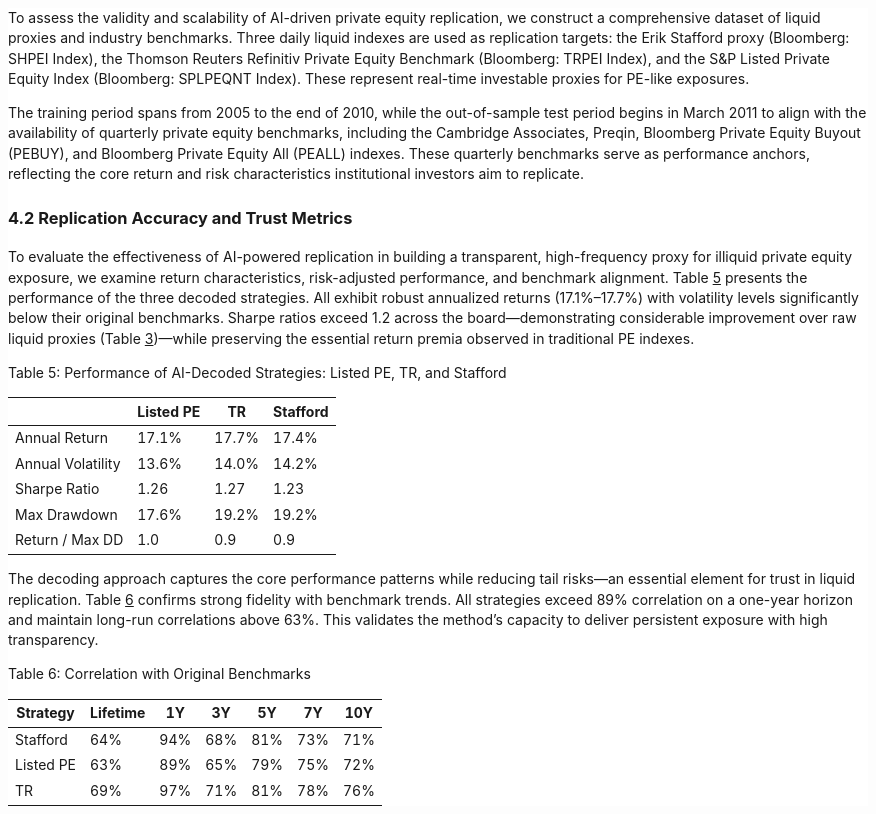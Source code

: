To assess the validity and scalability of AI-driven private equity replication, we construct a comprehensive dataset of liquid proxies and industry benchmarks. Three daily liquid indexes are used as replication targets: the Erik Stafford proxy (Bloomberg: SHPEI Index), the Thomson Reuters Refinitiv Private Equity Benchmark (Bloomberg: TRPEI Index), and the S&P Listed Private Equity Index (Bloomberg: SPLPEQNT Index). These represent real-time investable proxies for PE-like exposures.

The training period spans from 2005 to the end of 2010, while the out-of-sample test period begins in March 2011 to align with the availability of quarterly private equity benchmarks, including the Cambridge Associates, Preqin, Bloomberg Private Equity Buyout (PEBUY), and Bloomberg Private Equity All (PEALL) indexes. These quarterly benchmarks serve as performance anchors, reflecting the core return and risk characteristics institutional investors aim to replicate.

### 4.2 Replication Accuracy and Trust Metrics

To evaluate the effectiveness of AI-powered replication in building a transparent, high-frequency proxy for illiquid private equity exposure, we examine return characteristics, risk-adjusted performance, and benchmark alignment. Table [5](https://arxiv.org/html/2510.23201v1#S4.T5 "Table 5 ‣ 4.2 Replication Accuracy and Trust Metrics ‣ 4 Results and Statistics ‣ Building Trust in Illiquid Markets: an AI-Powered Replication of Private Equity Funds") presents the performance of the three decoded strategies. All exhibit robust annualized returns (17.1%–17.7%) with volatility levels significantly below their original benchmarks. Sharpe ratios exceed 1.2 across the board—demonstrating considerable improvement over raw liquid proxies (Table [3](https://arxiv.org/html/2510.23201v1#S3.T3 "Table 3 ‣ 3.3 Challenges and Alternatives with Daily Indexes ‣ 3 Methodology ‣ Building Trust in Illiquid Markets: an AI-Powered Replication of Private Equity Funds"))—while preserving the essential return premia observed in traditional PE indexes.

Table 5: Performance of AI-Decoded Strategies: Listed PE, TR, and Stafford

|  | Listed PE | TR | Stafford |
| --- | --- | --- | --- |
| Annual Return | 17.1% | 17.7% | 17.4% |
| Annual Volatility | 13.6% | 14.0% | 14.2% |
| Sharpe Ratio | 1.26 | 1.27 | 1.23 |
| Max Drawdown | 17.6% | 19.2% | 19.2% |
| Return / Max DD | 1.0 | 0.9 | 0.9 |

The decoding approach captures the core performance patterns while reducing tail risks—an essential element for trust in liquid replication. Table [6](https://arxiv.org/html/2510.23201v1#S4.T6 "Table 6 ‣ 4.2 Replication Accuracy and Trust Metrics ‣ 4 Results and Statistics ‣ Building Trust in Illiquid Markets: an AI-Powered Replication of Private Equity Funds") confirms strong fidelity with benchmark trends. All strategies exceed 89% correlation on a one-year horizon and maintain long-run correlations above 63%. This validates the method’s capacity to deliver persistent exposure with high transparency.

Table 6: Correlation with Original Benchmarks

| Strategy | Lifetime | 1Y | 3Y | 5Y | 7Y | 10Y |
| --- | --- | --- | --- | --- | --- | --- |
| Stafford | 64% | 94% | 68% | 81% | 73% | 71% |
| Listed PE | 63% | 89% | 65% | 79% | 75% | 72% |
| TR | 69% | 97% | 71% | 81% | 78% | 76% |
